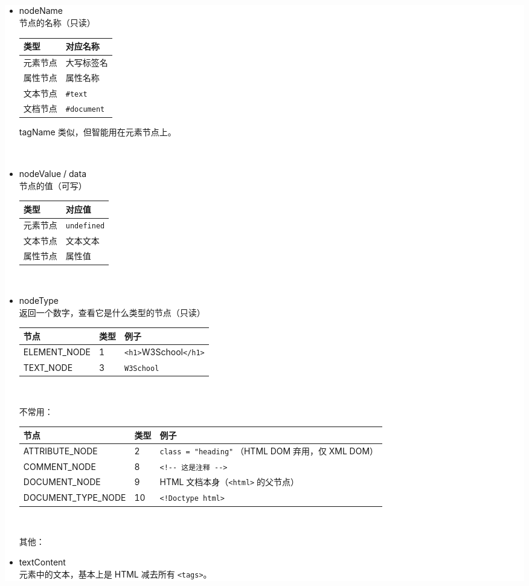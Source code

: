 - nodeName  
  节点的名称（只读）

  | 类型     | 对应名称    |
  | -------- | ----------- |
  | 元素节点 | 大写标签名  |
  | 属性节点 | 属性名称    |
  | 文本节点 | `#text`     |
  | 文档节点 | `#document` |

  tagName 类似，但智能用在元素节点上。

  <br>

- nodeValue / data  
  节点的值（可写）

  | 类型     | 对应值      |
  | -------- | ----------- |
  | 元素节点 | `undefined` |
  | 文本节点 | 文本文本    |
  | 属性节点 | 属性值      |

  <br>

- nodeType  
  返回一个数字，查看它是什么类型的节点（只读）

  | 节点         | 类型 | 例子                  |
  | ------------ | ---- | --------------------- |
  | ELEMENT_NODE | 1    | `<h1>`W3School`</h1>` |
  | TEXT_NODE    | 3    | `W3School`            |

  <br>

  不常用：

  | 节点               | 类型 | 例子                                              |
  | ------------------ | ---- | ------------------------------------------------- |
  | ATTRIBUTE_NODE     | 2    | `class = "heading"` （HTML DOM 弃用，仅 XML DOM） |
  | COMMENT_NODE       | 8    | `<!-- 这是注释 -->`                               |
  | DOCUMENT_NODE      | 9    | HTML 文档本身（`<html>` 的父节点）                |
  | DOCUMENT_TYPE_NODE | 10   | `<!Doctype html>`                                 |

  <br>

  其他：

- textContent  
  元素中的文本，基本上是 HTML 减去所有 `<tags>`。
  